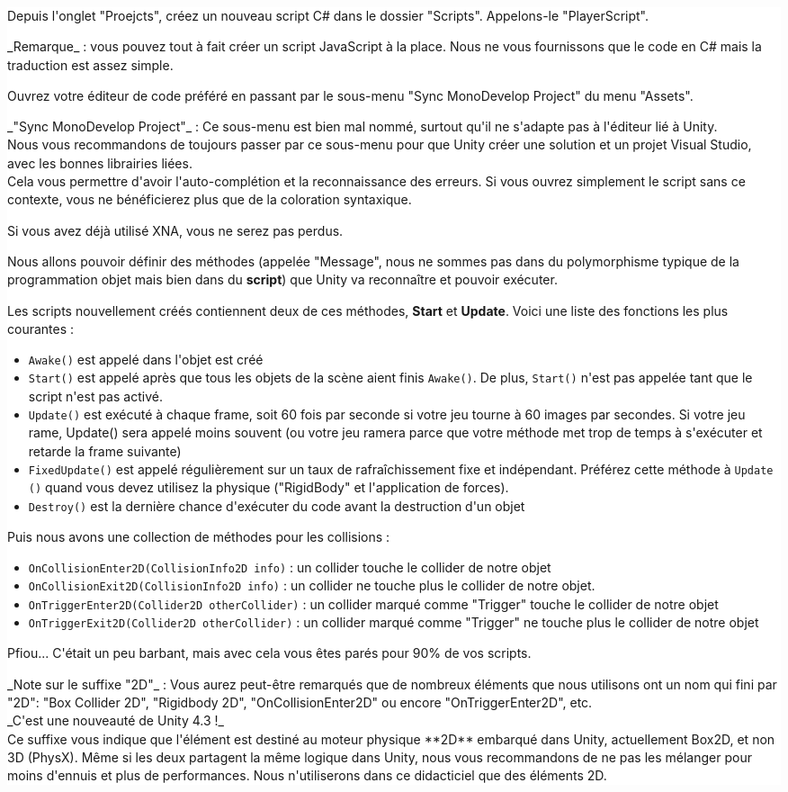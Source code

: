Depuis l'onglet "Proejcts", créez un nouveau script C# dans le dossier "Scripts". Appelons-le "PlayerScript".

<div data-block="info">
_Remarque_ : vous pouvez tout à fait créer un script JavaScript à la place. Nous ne vous fournissons que le code en C# mais la traduction est assez simple.
</div>

Ouvrez votre éditeur de code préféré en passant par le sous-menu "Sync MonoDevelop Project" du menu "Assets".

<div data-block="note">
_"Sync MonoDevelop Project"_ : Ce sous-menu est bien mal nommé, surtout qu'il ne s'adapte pas à l'éditeur lié à Unity.<br> Nous vous recommandons de toujours passer par ce sous-menu pour que Unity créer une solution et un projet Visual Studio, avec les bonnes librairies liées.<br> Cela vous permettre d'avoir l'auto-complétion et la reconnaissance des erreurs. Si vous ouvrez simplement le script sans ce contexte, vous ne bénéficierez plus que de la coloration syntaxique.
</div>

Si vous avez déjà utilisé XNA, vous ne serez pas perdus.

Nous allons pouvoir définir des méthodes (appelée "Message", nous ne sommes pas dans du polymorphisme typique de la programmation objet mais bien dans du **script**) que Unity va reconnaître et pouvoir exécuter.

Les scripts nouvellement créés contiennent deux de ces méthodes, **Start** et **Update**. Voici une liste des fonctions les plus courantes :

- ``Awake()`` est appelé dans l'objet est créé
- ``Start()`` est appelé après que tous les objets de la scène aient finis ``Awake()``. De plus, ``Start()`` n'est pas appelée tant que le script n'est pas activé.
- ``Update()`` est exécuté à chaque frame, soit 60 fois par seconde si votre jeu tourne à 60 images par secondes. Si votre jeu rame, Update() sera appelé moins souvent (ou votre jeu ramera parce que votre méthode met trop de temps à s'exécuter et retarde la frame suivante)
- ``FixedUpdate()`` est appelé régulièrement sur un taux de rafraîchissement fixe et indépendant. Préférez cette méthode à ``Update()`` quand vous devez utilisez la physique ("RigidBody" et l'application de forces).
- ``Destroy()`` est la dernière chance d'exécuter du code avant la destruction d'un objet

Puis nous avons une collection de méthodes pour les collisions :

- ``OnCollisionEnter2D(CollisionInfo2D info)`` : un collider touche le collider de notre objet
- ``OnCollisionExit2D(CollisionInfo2D info)`` : un collider ne touche plus le collider de notre objet.
- ``OnTriggerEnter2D(Collider2D otherCollider)`` : un collider marqué comme "Trigger" touche le collider de notre objet
- ``OnTriggerExit2D(Collider2D otherCollider)`` : un collider marqué comme "Trigger" ne touche plus le collider de notre objet

Pfiou... C'était un peu barbant, mais avec cela vous êtes parés pour 90% de vos scripts.

<div data-block="note">
_Note sur le suffixe "2D"_ : Vous aurez peut-être remarqués que de nombreux éléments que nous utilisons ont un nom qui fini par "2D":  "Box Collider 2D", "Rigidbody 2D", "OnCollisionEnter2D" ou encore "OnTriggerEnter2D", etc.
<br>
_C'est une nouveauté de Unity 4.3 !_
<br>
Ce suffixe vous indique que l'élément est destiné au moteur physique **2D** embarqué dans Unity, actuellement Box2D, et non 3D (PhysX). Même si les deux partagent la même logique dans Unity, nous vous recommandons de ne pas les mélanger pour moins d'ennuis et plus de performances. Nous n'utiliserons dans ce didacticiel que des éléments 2D.
</div>
